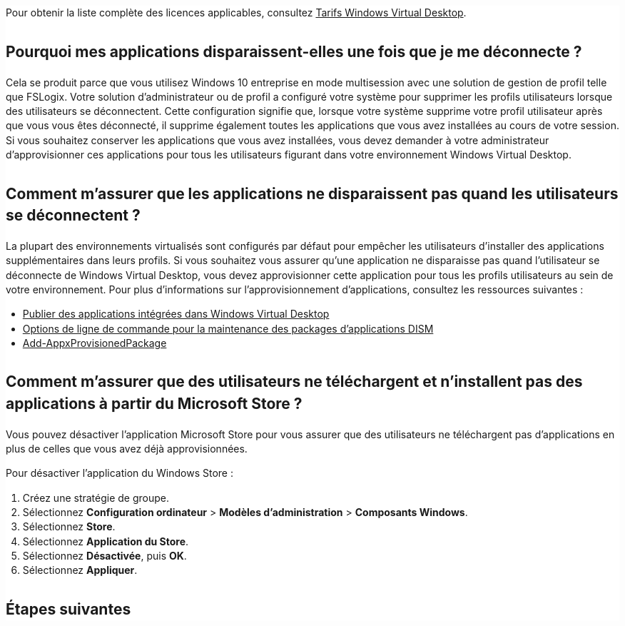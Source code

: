 Pour obtenir la liste complète des licences applicables, consultez [Tarifs Windows Virtual Desktop](https://azure.microsoft.com/pricing/details/virtual-desktop/).

## <a name="why-do-my-apps-disappear-after-i-sign-out"></a>Pourquoi mes applications disparaissent-elles une fois que je me déconnecte ?

Cela se produit parce que vous utilisez Windows 10 entreprise en mode multisession avec une solution de gestion de profil telle que FSLogix. Votre solution d’administrateur ou de profil a configuré votre système pour supprimer les profils utilisateurs lorsque des utilisateurs se déconnectent. Cette configuration signifie que, lorsque votre système supprime votre profil utilisateur après que vous vous êtes déconnecté, il supprime également toutes les applications que vous avez installées au cours de votre session. Si vous souhaitez conserver les applications que vous avez installées, vous devez demander à votre administrateur d’approvisionner ces applications pour tous les utilisateurs figurant dans votre environnement Windows Virtual Desktop.

## <a name="how-do-i-make-sure-apps-dont-disappear-when-users-sign-out"></a>Comment m’assurer que les applications ne disparaissent pas quand les utilisateurs se déconnectent ?

La plupart des environnements virtualisés sont configurés par défaut pour empêcher les utilisateurs d’installer des applications supplémentaires dans leurs profils. Si vous souhaitez vous assurer qu’une application ne disparaisse pas quand l’utilisateur se déconnecte de Windows Virtual Desktop, vous devez approvisionner cette application pour tous les profils utilisateurs au sein de votre environnement. Pour plus d’informations sur l’approvisionnement d’applications, consultez les ressources suivantes :

- [Publier des applications intégrées dans Windows Virtual Desktop](publish-apps.md)
- [Options de ligne de commande pour la maintenance des packages d’applications DISM](/windows-hardware/manufacture/desktop/dism-app-package--appx-or-appxbundle--servicing-command-line-options)
- [Add-AppxProvisionedPackage](/powershell/module/dism/add-appxprovisionedpackage?view=win10-ps)

## <a name="how-do-i-make-sure-users-dont-download-and-install-apps-from-the-microsoft-store"></a>Comment m’assurer que des utilisateurs ne téléchargent et n’installent pas des applications à partir du Microsoft Store ?

Vous pouvez désactiver l’application Microsoft Store pour vous assurer que des utilisateurs ne téléchargent pas d’applications en plus de celles que vous avez déjà approvisionnées.

Pour désactiver l’application du Windows Store :

1. Créez une stratégie de groupe.
2. Sélectionnez **Configuration ordinateur** > **Modèles d’administration** > **Composants Windows**.
3. Sélectionnez **Store**.
4. Sélectionnez **Application du Store**.
5. Sélectionnez **Désactivée**, puis **OK**.
6. Sélectionnez **Appliquer**.

## <a name="next-steps"></a>Étapes suivantes
